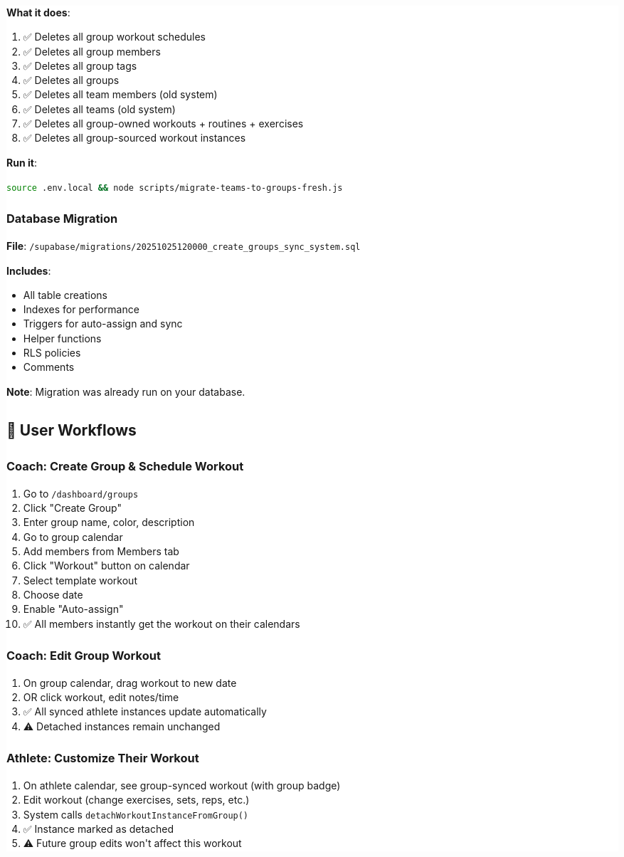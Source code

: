 **What it does**:
1. ✅ Deletes all group workout schedules
2. ✅ Deletes all group members
3. ✅ Deletes all group tags
4. ✅ Deletes all groups
5. ✅ Deletes all team members (old system)
6. ✅ Deletes all teams (old system)
7. ✅ Deletes all group-owned workouts + routines + exercises
8. ✅ Deletes all group-sourced workout instances

**Run it**:
```bash
source .env.local && node scripts/migrate-teams-to-groups-fresh.js
```

### Database Migration
**File**: `/supabase/migrations/20251025120000_create_groups_sync_system.sql`

**Includes**:
- All table creations
- Indexes for performance
- Triggers for auto-assign and sync
- Helper functions
- RLS policies
- Comments

**Note**: Migration was already run on your database.

## 🎯 User Workflows

### Coach: Create Group & Schedule Workout
1. Go to `/dashboard/groups`
2. Click "Create Group"
3. Enter group name, color, description
4. Go to group calendar
5. Add members from Members tab
6. Click "Workout" button on calendar
7. Select template workout
8. Choose date
9. Enable "Auto-assign"
10. ✅ All members instantly get the workout on their calendars

### Coach: Edit Group Workout
1. On group calendar, drag workout to new date
2. OR click workout, edit notes/time
3. ✅ All synced athlete instances update automatically
4. ⚠️ Detached instances remain unchanged

### Athlete: Customize Their Workout
1. On athlete calendar, see group-synced workout (with group badge)
2. Edit workout (change exercises, sets, reps, etc.)
3. System calls `detachWorkoutInstanceFromGroup()`
4. ✅ Instance marked as detached
5. ⚠️ Future group edits won't affect this workout

